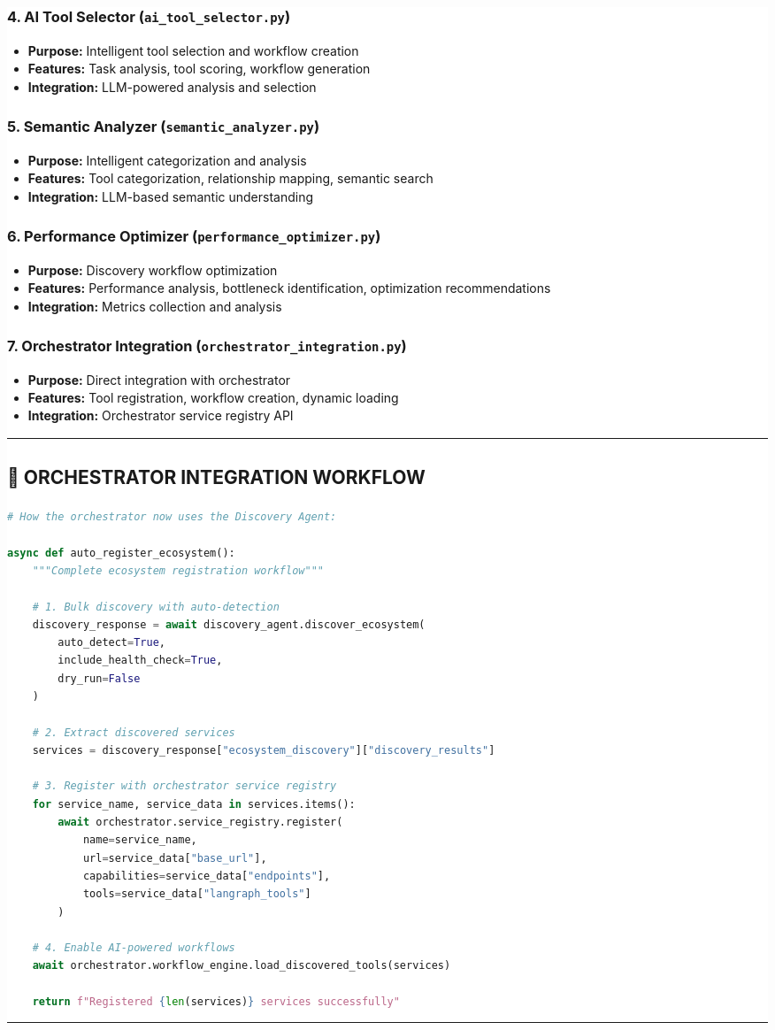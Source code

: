 ### 4. AI Tool Selector (`ai_tool_selector.py`)
- **Purpose:** Intelligent tool selection and workflow creation
- **Features:** Task analysis, tool scoring, workflow generation
- **Integration:** LLM-powered analysis and selection

### 5. Semantic Analyzer (`semantic_analyzer.py`)
- **Purpose:** Intelligent categorization and analysis
- **Features:** Tool categorization, relationship mapping, semantic search
- **Integration:** LLM-based semantic understanding

### 6. Performance Optimizer (`performance_optimizer.py`)
- **Purpose:** Discovery workflow optimization
- **Features:** Performance analysis, bottleneck identification, optimization recommendations
- **Integration:** Metrics collection and analysis

### 7. Orchestrator Integration (`orchestrator_integration.py`)
- **Purpose:** Direct integration with orchestrator
- **Features:** Tool registration, workflow creation, dynamic loading
- **Integration:** Orchestrator service registry API

---

## 🔄 ORCHESTRATOR INTEGRATION WORKFLOW

```python
# How the orchestrator now uses the Discovery Agent:

async def auto_register_ecosystem():
    """Complete ecosystem registration workflow"""
    
    # 1. Bulk discovery with auto-detection
    discovery_response = await discovery_agent.discover_ecosystem(
        auto_detect=True,
        include_health_check=True,
        dry_run=False
    )
    
    # 2. Extract discovered services  
    services = discovery_response["ecosystem_discovery"]["discovery_results"]
    
    # 3. Register with orchestrator service registry
    for service_name, service_data in services.items():
        await orchestrator.service_registry.register(
            name=service_name,
            url=service_data["base_url"],
            capabilities=service_data["endpoints"],
            tools=service_data["langraph_tools"]
        )
    
    # 4. Enable AI-powered workflows
    await orchestrator.workflow_engine.load_discovered_tools(services)
    
    return f"Registered {len(services)} services successfully"
```

---